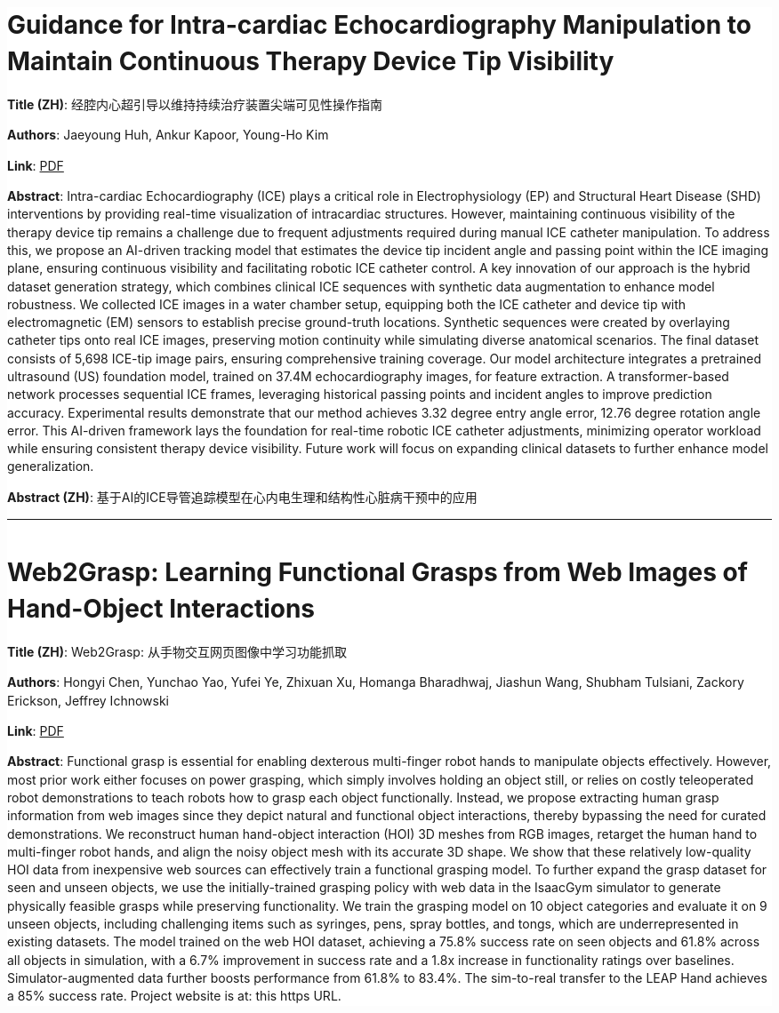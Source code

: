 # Guidance for Intra-cardiac Echocardiography Manipulation to Maintain Continuous Therapy Device Tip Visibility 

**Title (ZH)**: 经腔内心超引导以维持持续治疗装置尖端可见性操作指南 

**Authors**: Jaeyoung Huh, Ankur Kapoor, Young-Ho Kim  

**Link**: [PDF](https://arxiv.org/pdf/2505.05518)  

**Abstract**: Intra-cardiac Echocardiography (ICE) plays a critical role in Electrophysiology (EP) and Structural Heart Disease (SHD) interventions by providing real-time visualization of intracardiac structures. However, maintaining continuous visibility of the therapy device tip remains a challenge due to frequent adjustments required during manual ICE catheter manipulation. To address this, we propose an AI-driven tracking model that estimates the device tip incident angle and passing point within the ICE imaging plane, ensuring continuous visibility and facilitating robotic ICE catheter control.
A key innovation of our approach is the hybrid dataset generation strategy, which combines clinical ICE sequences with synthetic data augmentation to enhance model robustness. We collected ICE images in a water chamber setup, equipping both the ICE catheter and device tip with electromagnetic (EM) sensors to establish precise ground-truth locations. Synthetic sequences were created by overlaying catheter tips onto real ICE images, preserving motion continuity while simulating diverse anatomical scenarios. The final dataset consists of 5,698 ICE-tip image pairs, ensuring comprehensive training coverage.
Our model architecture integrates a pretrained ultrasound (US) foundation model, trained on 37.4M echocardiography images, for feature extraction. A transformer-based network processes sequential ICE frames, leveraging historical passing points and incident angles to improve prediction accuracy.
Experimental results demonstrate that our method achieves 3.32 degree entry angle error, 12.76 degree rotation angle error. This AI-driven framework lays the foundation for real-time robotic ICE catheter adjustments, minimizing operator workload while ensuring consistent therapy device visibility. Future work will focus on expanding clinical datasets to further enhance model generalization. 

**Abstract (ZH)**: 基于AI的ICE导管追踪模型在心内电生理和结构性心脏病干预中的应用 

---
# Web2Grasp: Learning Functional Grasps from Web Images of Hand-Object Interactions 

**Title (ZH)**: Web2Grasp: 从手物交互网页图像中学习功能抓取 

**Authors**: Hongyi Chen, Yunchao Yao, Yufei Ye, Zhixuan Xu, Homanga Bharadhwaj, Jiashun Wang, Shubham Tulsiani, Zackory Erickson, Jeffrey Ichnowski  

**Link**: [PDF](https://arxiv.org/pdf/2505.05517)  

**Abstract**: Functional grasp is essential for enabling dexterous multi-finger robot hands to manipulate objects effectively. However, most prior work either focuses on power grasping, which simply involves holding an object still, or relies on costly teleoperated robot demonstrations to teach robots how to grasp each object functionally. Instead, we propose extracting human grasp information from web images since they depict natural and functional object interactions, thereby bypassing the need for curated demonstrations. We reconstruct human hand-object interaction (HOI) 3D meshes from RGB images, retarget the human hand to multi-finger robot hands, and align the noisy object mesh with its accurate 3D shape. We show that these relatively low-quality HOI data from inexpensive web sources can effectively train a functional grasping model. To further expand the grasp dataset for seen and unseen objects, we use the initially-trained grasping policy with web data in the IsaacGym simulator to generate physically feasible grasps while preserving functionality. We train the grasping model on 10 object categories and evaluate it on 9 unseen objects, including challenging items such as syringes, pens, spray bottles, and tongs, which are underrepresented in existing datasets. The model trained on the web HOI dataset, achieving a 75.8% success rate on seen objects and 61.8% across all objects in simulation, with a 6.7% improvement in success rate and a 1.8x increase in functionality ratings over baselines. Simulator-augmented data further boosts performance from 61.8% to 83.4%. The sim-to-real transfer to the LEAP Hand achieves a 85% success rate. Project website is at: this https URL. 
